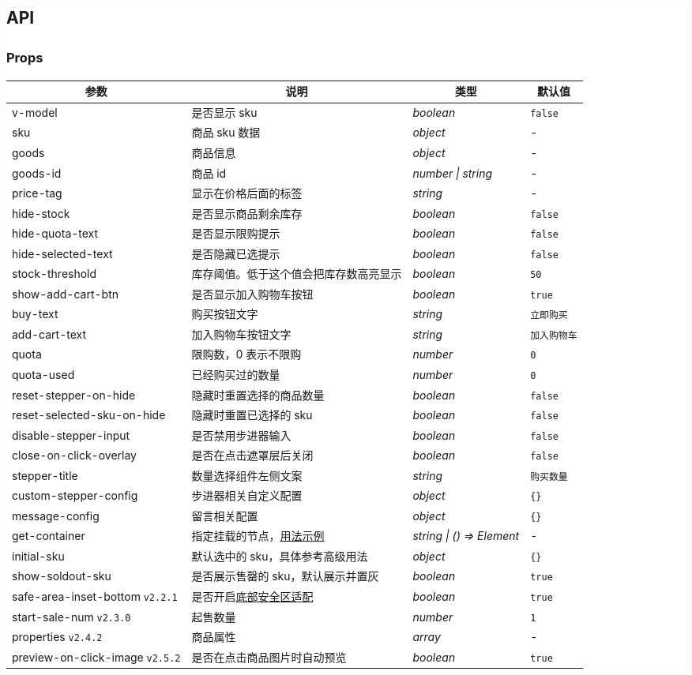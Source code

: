 ## API

### Props

| 参数 | 说明 | 类型 | 默认值 |
| --- | --- | --- | --- |
| v-model | 是否显示 sku | _boolean_ | `false` |
| sku | 商品 sku 数据 | _object_ | - |
| goods | 商品信息 | _object_ | - |
| goods-id | 商品 id | _number \| string_ | - |
| price-tag | 显示在价格后面的标签 | _string_ | - |
| hide-stock | 是否显示商品剩余库存 | _boolean_ | `false` |
| hide-quota-text | 是否显示限购提示 | _boolean_ | `false` |
| hide-selected-text | 是否隐藏已选提示 | _boolean_ | `false` |
| stock-threshold | 库存阈值。低于这个值会把库存数高亮显示 | _boolean_ | `50` |
| show-add-cart-btn | 是否显示加入购物车按钮 | _boolean_ | `true` |
| buy-text | 购买按钮文字 | _string_ | `立即购买` |
| add-cart-text | 加入购物车按钮文字 | _string_ | `加入购物车` |
| quota | 限购数，0 表示不限购 | _number_ | `0` |
| quota-used | 已经购买过的数量 | _number_ | `0` |
| reset-stepper-on-hide | 隐藏时重置选择的商品数量 | _boolean_ | `false` |
| reset-selected-sku-on-hide | 隐藏时重置已选择的 sku | _boolean_ | `false` |
| disable-stepper-input | 是否禁用步进器输入 | _boolean_ | `false` |
| close-on-click-overlay | 是否在点击遮罩层后关闭 | _boolean_ | `false` |
| stepper-title | 数量选择组件左侧文案 | _string_ | `购买数量` |
| custom-stepper-config | 步进器相关自定义配置 | _object_ | `{}` |
| message-config | 留言相关配置 | _object_ | `{}` |
| get-container | 指定挂载的节点，[用法示例](#/zh-CN/popup#zhi-ding-gua-zai-wei-zhi) | _string \| () => Element_ | - |
| initial-sku | 默认选中的 sku，具体参考高级用法 | _object_ | `{}` |
| show-soldout-sku | 是否展示售罄的 sku，默认展示并置灰 | _boolean_ | `true` |
| safe-area-inset-bottom `v2.2.1` | 是否开启[底部安全区适配](#/zh-CN/quickstart#di-bu-an-quan-qu-gua-pei) | _boolean_ | `true` |
| start-sale-num `v2.3.0` | 起售数量 | _number_ | `1` |
| properties `v2.4.2` | 商品属性 | _array_ | - |
| preview-on-click-image `v2.5.2` | 是否在点击商品图片时自动预览 | _boolean_ | `true` |
